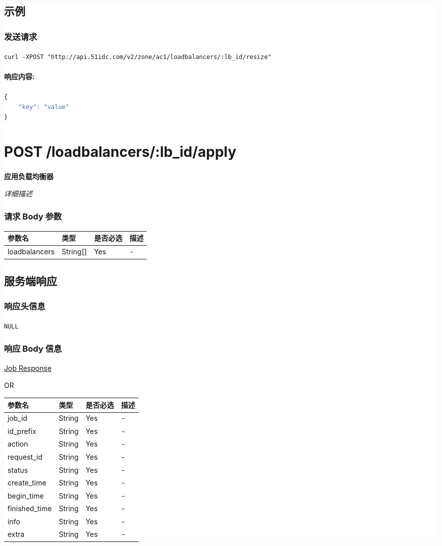 ## 示例

### 发送请求

` curl -XPOST "http://api.51idc.com/v2/zone/ac1/loadbalancers/:lb_id/resize" `

#### 响应内容:

```js
{
    "key": "value"
} 
```


# POST /loadbalancers/:lb_id/apply

**应用负载均衡器**

*详细描述*

### 请求 Body 参数

|参数名 | 类型 | 是否必选 | 描述 |
| :-- | :-- | :-- | :-- |
| loadbalancers | String[] | Yes | - |

## 服务端响应

### 响应头信息

`NULL`

### 响应 Body 信息

[Job Response](http://www.51idc.com)

OR

|参数名 | 类型 | 是否必选 | 描述 |
| :-- | :-- | :-- | :-- |
| job_id | String | Yes | - |
| id_prefix | String | Yes | - |
| action | String | Yes | - |
| request_id | String | Yes | - |
| status | String | Yes | - |
| create_time | String | Yes | - |
| begin_time | String | Yes | - |
| finished_time | String | Yes | - |
| info | String | Yes | - |
| extra | String | Yes | - |
